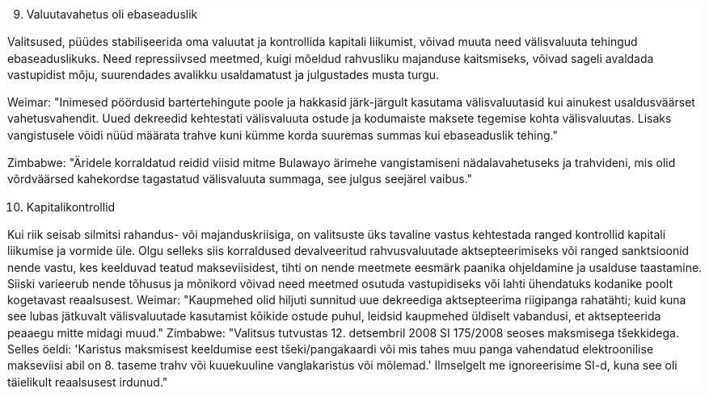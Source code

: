 9. Valuutavahetus oli ebaseaduslik

Valitsused, püüdes stabiliseerida oma valuutat ja kontrollida kapitali liikumist, võivad muuta need välisvaluuta tehingud ebaseaduslikuks. Need repressiivsed meetmed, kuigi mõeldud rahvusliku majanduse kaitsmiseks, võivad sageli avaldada vastupidist mõju, suurendades avalikku usaldamatust ja julgustades musta turgu.

Weimar: "Inimesed pöördusid bartertehingute poole ja hakkasid järk-järgult kasutama välisvaluutasid kui ainukest usaldusväärset vahetusvahendit. Uued dekreedid kehtestati välisvaluuta ostude ja kodumaiste maksete tegemise kohta välisvaluutas. Lisaks vangistusele võidi nüüd määrata trahve kuni kümme korda suuremas summas kui ebaseaduslik tehing."

Zimbabwe: "Äridele korraldatud reidid viisid mitme Bulawayo ärimehe vangistamiseni nädalavahetuseks ja trahvideni, mis olid võrdväärsed kahekordse tagastatud välisvaluuta summaga, see julgus seejärel vaibus."

10. Kapitalikontrollid

Kui riik seisab silmitsi rahandus- või majanduskriisiga, on valitsuste üks tavaline vastus kehtestada ranged kontrollid kapitali liikumise ja vormide üle. Olgu selleks siis korraldused devalveeritud rahvusvaluutade aktsepteerimiseks või ranged sanktsioonid nende vastu, kes keelduvad teatud makseviisidest, tihti on nende meetmete eesmärk paanika ohjeldamine ja usalduse taastamine. Siiski varieerub nende tõhusus ja mõnikord võivad need meetmed osutuda vastupidiseks või lahti ühendatuks kodanike poolt kogetavast reaalsusest.
Weimar: "Kaupmehed olid hiljuti sunnitud uue dekreediga aktsepteerima riigipanga rahatähti; kuid kuna see lubas jätkuvalt välisvaluutade kasutamist kõikide ostude puhul, leidsid kaupmehed üldiselt vabandusi, et aktsepteerida peaaegu mitte midagi muud."
Zimbabwe: "Valitsus tutvustas 12. detsembril 2008 SI 175/2008 seoses maksmisega tšekkidega. Selles öeldi: 'Karistus maksmisest keeldumise eest tšeki/pangakaardi või mis tahes muu panga vahendatud elektroonilise makseviisi abil on 8. taseme trahv või kuuekuuline vanglakaristus või mõlemad.' Ilmselgelt me ignoreerisime SI-d, kuna see oli täielikult reaalsusest irdunud."